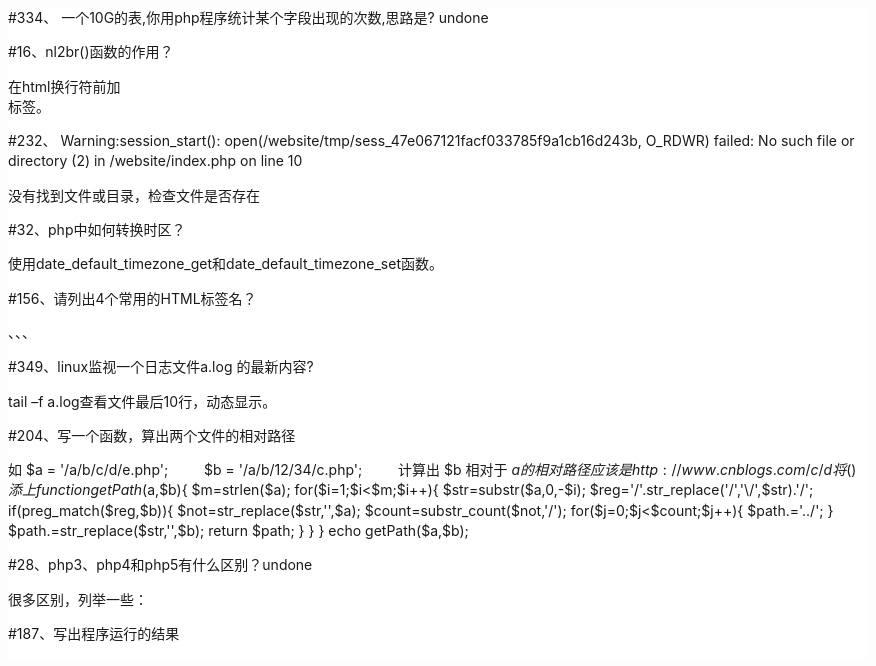 #334、 一个10G的表,你用php程序统计某个字段出现的次数,思路是? undone



#16、nl2br()函数的作用？


在html换行符前加<br/>标签。

#232、 Warning:session_start(): open(/website/tmp/sess_47e067121facf033785f9a1cb16d243b,   O_RDWR) failed: No such file or directory (2) in /website/index.php on line  10 


没有找到文件或目录，检查文件是否存在

#32、php中如何转换时区？


使用date_default_timezone_get和date_default_timezone_set函数。

#156、请列出4个常用的HTML标签名？


<div>、<table>、<form>、<a>


#349、linux监视一个日志文件a.log 的最新内容?


tail –f a.log查看文件最后10行，动态显示。

#204、写一个函数，算出两个文件的相对路径 　　


如 
$a = '/a/b/c/d/e.php'; 　　
$b = '/a/b/12/34/c.php'; 　　
计算出 $b 相对于 $a 的相对路径应该是 http://www.cnblogs.com/c/d将()添上
function getPath($a,$b){
	$m=strlen($a);
	for($i=1;$i<$m;$i++){
		$str=substr($a,0,-$i);
		$reg='/'.str_replace('/','\/',$str).'/';
		if(preg_match($reg,$b)){
			$not=str_replace($str,'',$a);
			$count=substr_count($not,'/');
			for($j=0;$j<$count;$j++){
				$path.='../';
			}
			$path.=str_replace($str,'',$b);
			return $path;	
		}	
	}
}
echo getPath($a,$b);

#28、php3、php4和php5有什么区别？undone


很多区别，列举一些：


#187、写出程序运行的结果 
